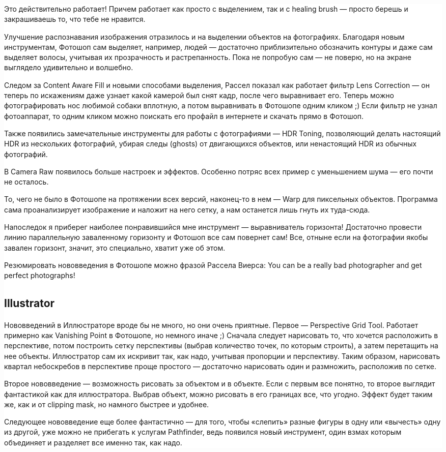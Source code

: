 Это действительно работает! Причем работает как просто с выделением, так и с healing brush — просто берешь и закрашиваешь то, что тебе не нравится.



Улучшение распознавания изображения отразилось и на выделении объектов на фотографиях. Благодаря новым инструментам, Фотошоп сам выделяет, например, людей — достаточно приблизительно обозначить контуры и даже сам выделяет волосы, учитывая их прозрачность и растрепанность. Пока не попробую сам — не поверю, но на экране выглядело удивительно и волшебно. 



Следом за Content Aware Fill и новыми способами выделения, Рассел показал как работает фильтр Lens Correction — он теперь по искажениям даже узнает какой камерой был снят кадр, после чего выравнивает его. Теперь можно фотографировать нос любимой собаки вплотную, а потом выравнивать в Фотошопе одним кликом ;) Если фильтр не узнал фотоаппарат, то одним кликом можно поискать его профайл в интернете и скачать прямо в Фотошоп. 

Также появились замечательные инструменты для работы с фотографиями — HDR Toning, позволяющий делать настоящий HDR из нескольких фотографий, убирая следы (ghosts) от двигающихся объектов, или ненастоящий HDR из обычных фотографий. 



В Camera Raw появилось больше настроек и эффектов. Особенно потряс всех пример с уменьшением шума — его почти не осталось.



То, чего не было в Фотошопе на протяжении всех версий, наконец-то в нем — Warp для пиксельных объектов. Программа сама проанализирует изображение и наложит на него сетку, а нам останется лишь гнуть их туда-сюда.



Напоследок я приберег наиболее понравившийся мне инструмент — выравниватель горизонта! Достаточно провести линию параллельную заваленному горизонту и Фотошоп все сам повернет сам! Все, отныне если на фотографии якобы завален горизонт, значит, это специально, хватит уже об этом. 

Резюмировать нововведения в Фотошопе можно фразой Рассела Виерса: You can be a really bad photographer and get perfect photographs! 

## Illustrator

Нововведений в Иллюстраторе вроде бы не много, но они очень приятные. Первое — Perspective Grid Tool. Работает примерно как Vanishing Point в Фотошопе, но немного иначе ;) Сначала следует нарисовать то, что хочется расположить в перспективе, потом построить сетку перспективы (выбрав количество точек, по которым строить), а затем перетащить на нее объекты. Иллюстратор сам их искривит так, как надо, учитывая пропорции и перспективу. Таким образом, нарисовать квартал небоскребов в перспективе проще простого — достаточно нарисовать один и размножить, расположив по сетке. 



Второе нововведение — возможность рисовать за объектом и в объекте. Если с первым все понятно, то второе выглядит фантастикой как для иллюстратора. Выбрав объект, можно рисовать в его границах все, что угодно. Эффект будет таким же, как и от clipping mask, но намного быстрее и удобнее.



Следующее нововведение еще более фантастично — для того, чтобы «слепить» разные фигуры в одну или «вычесть» одну из другой, уже можно не прибегать к услугам Pathfinder, ведь появился новый инструмент, один взмах которым объединяет и разделяет все именно так, как надо. 
